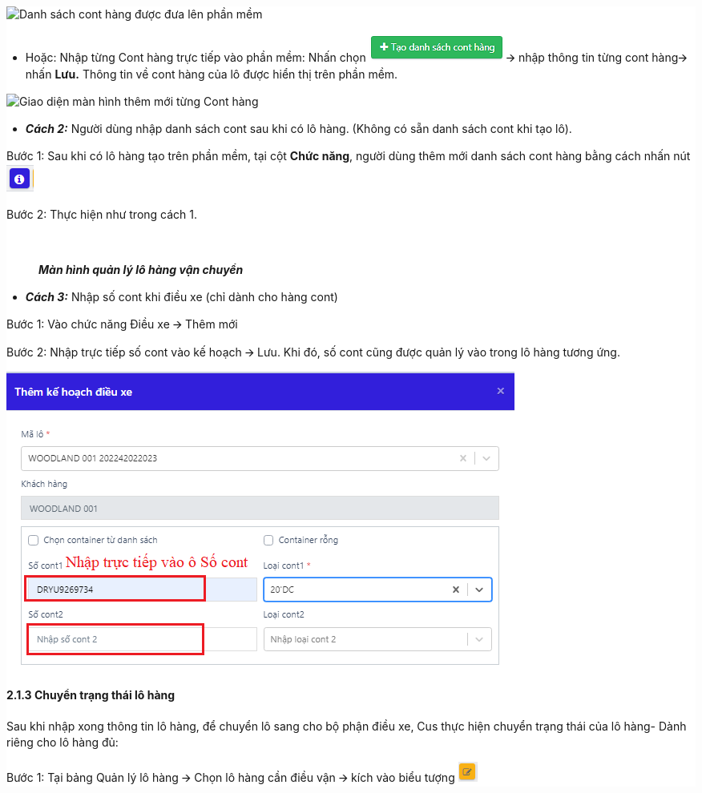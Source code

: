 ![Danh sách cont hàng được đưa lên phần mềm](../../.gitbook/assets/6.jpeg)

* Hoặc: Nhập từng Cont hàng trực tiếp vào phần mềm: Nhấn chọn ![](<../../.gitbook/assets/7 (9).png>)🡪 nhập thông tin từng cont hàng🡪 nhấn **Lưu.** Thông tin về cont hàng của lô được hiển thị trên phần mềm.

![Giao diện màn hình thêm mới từng Cont hàng](../../.gitbook/assets/8.jpeg)

* _**Cách 2:**_ Người dùng nhập danh sách cont sau khi có lô hàng. (Không có sẵn danh sách cont khi tạo lô).

Bước 1: Sau khi có lô hàng tạo trên phần mềm, tại cột **Chức năng**, người dùng thêm mới danh sách cont hàng bằng cách nhấn nút ![](<../../.gitbook/assets/9 (3).png>)

Bước 2: Thực hiện như trong cách 1.

<figure><img src="../../.gitbook/assets/10.jpeg" alt=""><figcaption><p><em><strong>Màn hình quản lý lô hàng vận chuyển</strong></em></p></figcaption></figure>

* _**Cách 3:**_ Nhập số cont khi điều xe (chỉ dành cho hàng cont)

Bước 1: Vào chức năng Điều xe 🡪 Thêm mới

Bước 2: Nhập trực tiếp số cont vào kế hoạch 🡪 Lưu. Khi đó, số cont cũng được quản lý vào trong lô hàng tương ứng.

![Màn hình thêm mới thông tin điều xe](<../../.gitbook/assets/11 (3).png>)

#### **2.1.3 Chuyển trạng thái lô hàng** <a href="#_xvir7l" id="_xvir7l"></a>

Sau khi nhập xong thông tin lô hàng, để chuyển lô sang cho bộ phận điều xe, Cus thực hiện chuyển trạng thái của lô hàng- Dành riêng cho lô hàng đủ:

Bước 1: Tại bảng Quản lý lô hàng 🡪 Chọn lô hàng cần điều vận 🡪 kích vào biểu tượng ![](<../../.gitbook/assets/12 (2).png>)
